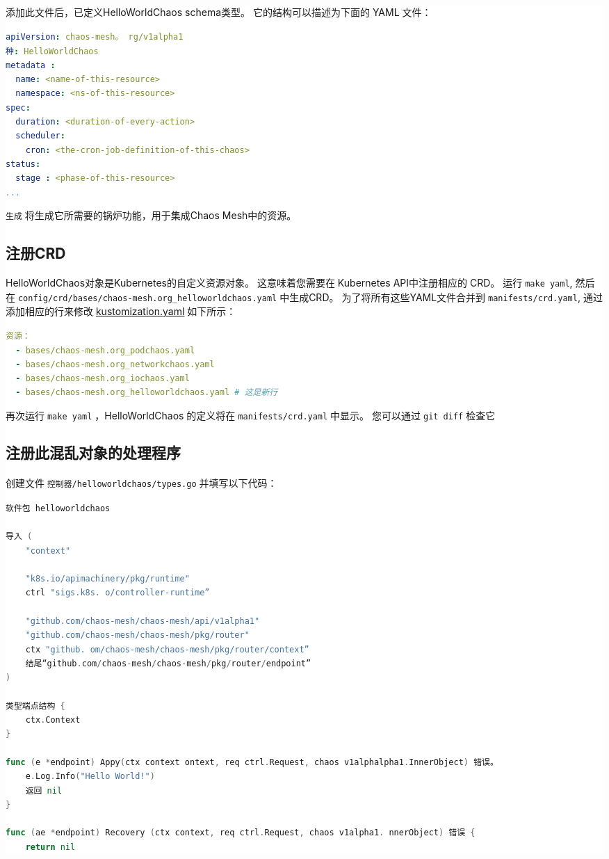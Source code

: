 添加此文件后，已定义HelloWorldChaos schema类型。 它的结构可以描述为下面的 YAML 文件：

```yaml
apiVersion: chaos-mesh。 rg/v1alpha1
种: HelloWorldChaos
metadata :
  name: <name-of-this-resource>
  namespace: <ns-of-this-resource>
spec:
  duration: <duration-of-every-action>
  scheduler:
    cron: <the-cron-job-definition-of-this-chaos>
status:
  stage : <phase-of-this-resource>
...
```

`生成` 将生成它所需要的锅炉功能，用于集成Chaos Mesh中的资源。

## 注册CRD

HelloWorldChaos对象是Kubernetes的自定义资源对象。 这意味着您需要在 Kubernetes API中注册相应的 CRD。 运行 `make yaml`, 然后在 `config/crd/bases/chaos-mesh.org_helloworldchaos.yaml` 中生成CRD。 为了将所有这些YAML文件合并到 `manifests/crd.yaml`, 通过添加相应的行来修改 [kustomization.yaml](https://github.com/chaos-mesh/chaos-mesh/blob/master/config/crd/kustomization.yaml) 如下所示：

```yaml
资源：
  - bases/chaos-mesh.org_podchaos.yaml
  - bases/chaos-mesh.org_networkchaos.yaml
  - bases/chaos-mesh.org_iochaos.yaml
  - bases/chaos-mesh.org_helloworldchaos.yaml # 这是新行
```

再次运行 `make yaml` ，HelloWorldChaos 的定义将在 `manifests/crd.yaml` 中显示。 您可以通过 `git diff` 检查它

## 注册此混乱对象的处理程序

创建文件 `控制器/helloworldchaos/types.go` 并填写以下代码：

```go
软件包 helloworldchaos

导入 (
    "context"

    "k8s.io/apimachinery/pkg/runtime"
    ctrl "sigs.k8s. o/controller-runtime”

    "github.com/chaos-mesh/chaos-mesh/api/v1alpha1"
    "github.com/chaos-mesh/chaos-mesh/pkg/router"
    ctx "github. om/chaos-mesh/chaos-mesh/pkg/router/context”
    结尾“github.com/chaos-mesh/chaos-mesh/pkg/router/endpoint”
)

类型端点结构 {
    ctx.Context
}

func (e *endpoint) Appy(ctx context ontext, req ctrl.Request, chaos v1alphalpha1.InnerObject) 错误。
    e.Log.Info("Hello World!")
    返回 nil
}

func (ae *endpoint) Recovery (ctx context, req ctrl.Request, chaos v1alpha1. nnerObject) 错误 {
    return nil
```